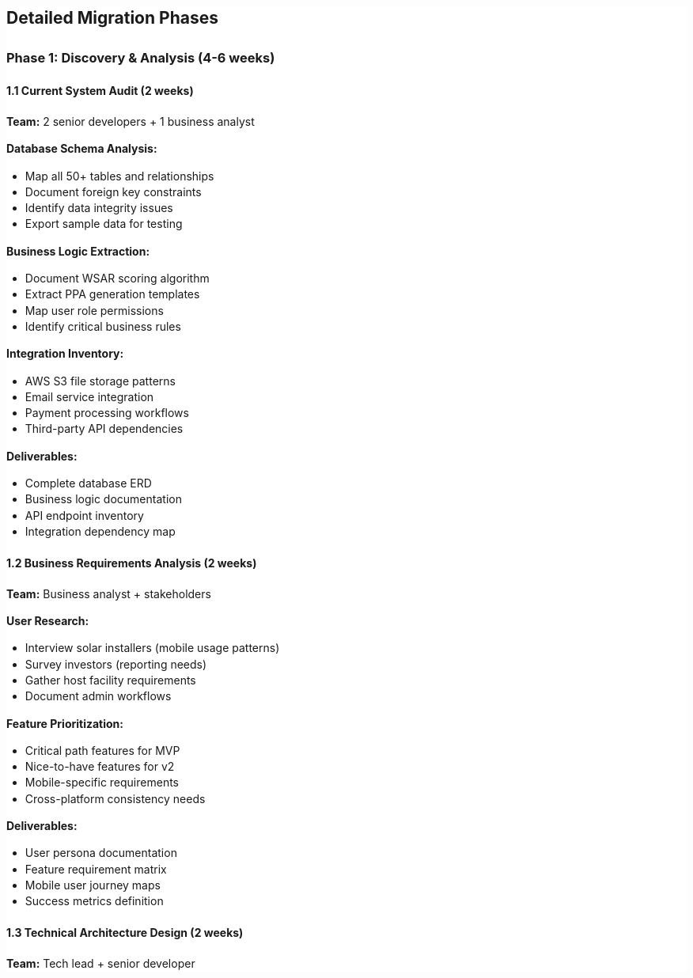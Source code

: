 ## Detailed Migration Phases

### Phase 1: Discovery & Analysis (4-6 weeks)

#### 1.1 Current System Audit (2 weeks)
**Team:** 2 senior developers + 1 business analyst

**Database Schema Analysis:**
- Map all 50+ tables and relationships
- Document foreign key constraints
- Identify data integrity issues
- Export sample data for testing

**Business Logic Extraction:**
- Document WSAR scoring algorithm
- Extract PPA generation templates
- Map user role permissions
- Identify critical business rules

**Integration Inventory:**
- AWS S3 file storage patterns
- Email service integration
- Payment processing workflows
- Third-party API dependencies

**Deliverables:**
- Complete database ERD
- Business logic documentation
- API endpoint inventory
- Integration dependency map

#### 1.2 Business Requirements Analysis (2 weeks)
**Team:** Business analyst + stakeholders

**User Research:**
- Interview solar installers (mobile usage patterns)
- Survey investors (reporting needs)
- Gather host facility requirements
- Document admin workflows

**Feature Prioritization:**
- Critical path features for MVP
- Nice-to-have features for v2
- Mobile-specific requirements
- Cross-platform consistency needs

**Deliverables:**
- User persona documentation
- Feature requirement matrix
- Mobile user journey maps
- Success metrics definition

#### 1.3 Technical Architecture Design (2 weeks)
**Team:** Tech lead + senior developer
